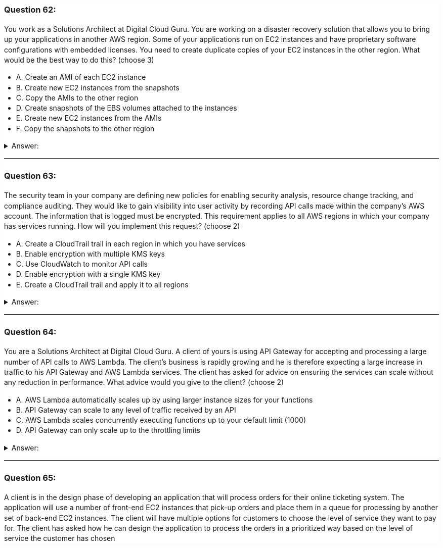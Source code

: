### Question 62: 

You work as a Solutions Architect at Digital Cloud Guru. You are working on a disaster recovery solution that allows you to bring up your applications in another AWS region. Some of your applications run on EC2 instances and have proprietary software configurations with embedded licenses. You need to create duplicate copies of your EC2 instances in the other region. What would be the best way to do this? (choose 3)

- A. Create an AMI of each EC2 instance 
- B. Create new EC2 instances from the snapshots
- C. Copy the AMIs to the other region 
- D. Create snapshots of the EBS volumes attached to the instances
- E. Create new EC2 instances from the AMIs 
- F. Copy the snapshots to the other region

<details><summary>Answer:</summary></details><hr>

### Question 63: 

The security team in your company are defining new policies for enabling security analysis, resource change tracking, and compliance auditing. They would like to gain visibility into user activity by recording API calls made within the company’s AWS account. The information that is logged must be encrypted. This requirement applies to all AWS regions in which your company has services running. How will you implement this request? (choose 2)

- A. Create a CloudTrail trail in each region in which you have services 
- B. Enable encryption with multiple KMS keys 
- C. Use CloudWatch to monitor API calls
- D. Enable encryption with a single KMS key 
- E. Create a CloudTrail trail and apply it to all regions 

<details><summary>Answer:</summary></details><hr>

### Question 64: 

You are a Solutions Architect at Digital Cloud Guru. A client of yours is using API Gateway for accepting and processing a large number of API calls to AWS Lambda. The client’s business is rapidly growing and he is therefore expecting a large increase in traffic to his API Gateway and AWS Lambda services. The client has asked for advice on ensuring the services can scale without any reduction in performance. What advice would you give to the client? (choose 2)

- A. AWS Lambda automatically scales up by using larger instance sizes for your functions
- B. API Gateway can scale to any level of traffic received by an API 
- C. AWS Lambda scales concurrently executing functions up to your default limit (1000) 
- D. API Gateway can only scale up to the throttling limits

<details><summary>Answer:</summary></details><hr>

### Question 65: 

A client is in the design phase of developing an application that will process orders for their online ticketing system. The application will use a number of front-end EC2 instances that pick-up orders and place them in a queue for processing by another set of back-end EC2 instances. The client will have multiple options for customers to choose the level of service they want to pay for. The client has asked how he can design the application to process the orders in a prioritized way based on the level of service the customer has chosen
